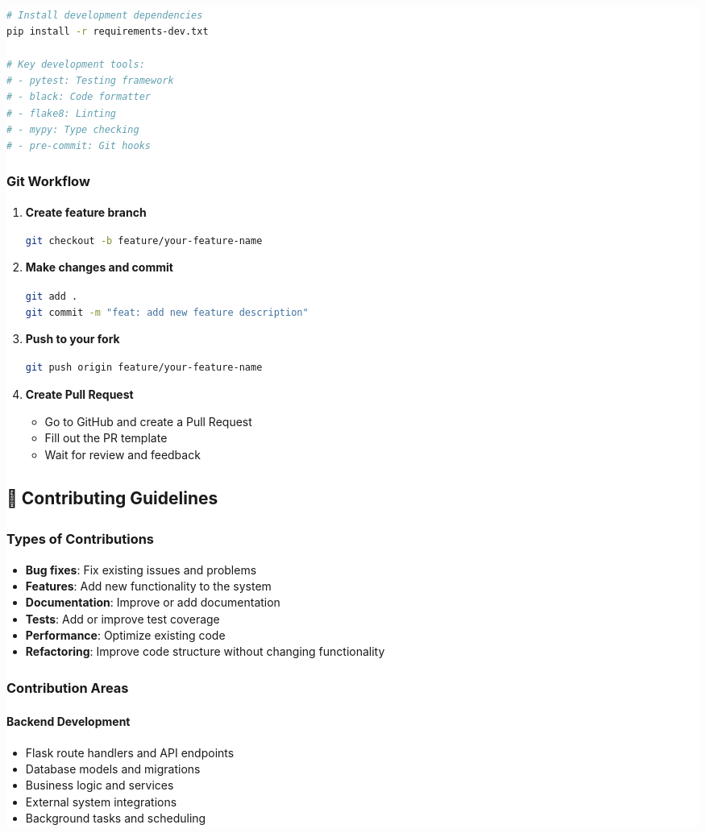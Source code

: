 ```bash
# Install development dependencies
pip install -r requirements-dev.txt

# Key development tools:
# - pytest: Testing framework
# - black: Code formatter
# - flake8: Linting
# - mypy: Type checking
# - pre-commit: Git hooks
```

### Git Workflow

1. **Create feature branch**
   ```bash
   git checkout -b feature/your-feature-name
   ```

2. **Make changes and commit**
   ```bash
   git add .
   git commit -m "feat: add new feature description"
   ```

3. **Push to your fork**
   ```bash
   git push origin feature/your-feature-name
   ```

4. **Create Pull Request**
   - Go to GitHub and create a Pull Request
   - Fill out the PR template
   - Wait for review and feedback

## 📝 Contributing Guidelines

### Types of Contributions

- **Bug fixes**: Fix existing issues and problems
- **Features**: Add new functionality to the system
- **Documentation**: Improve or add documentation
- **Tests**: Add or improve test coverage
- **Performance**: Optimize existing code
- **Refactoring**: Improve code structure without changing functionality

### Contribution Areas

#### Backend Development
- Flask route handlers and API endpoints
- Database models and migrations
- Business logic and services
- External system integrations
- Background tasks and scheduling
